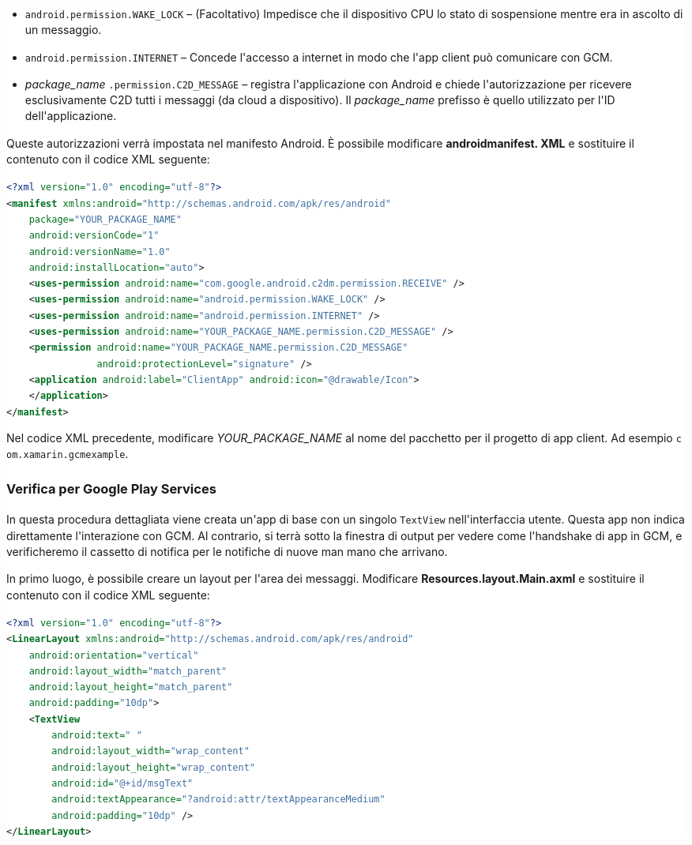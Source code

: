 -   `android.permission.WAKE_LOCK` &ndash; (Facoltativo) Impedisce che il dispositivo CPU lo stato di sospensione mentre era in ascolto di un messaggio. 

-   `android.permission.INTERNET` &ndash; Concede l'accesso a internet in modo che l'app client può comunicare con GCM. 

-   *package_name* `.permission.C2D_MESSAGE` &ndash; registra l'applicazione con Android e chiede l'autorizzazione per ricevere esclusivamente C2D tutti i messaggi (da cloud a dispositivo). Il *package_name* prefisso è quello utilizzato per l'ID dell'applicazione. 

Queste autorizzazioni verrà impostata nel manifesto Android. È possibile modificare **androidmanifest. XML** e sostituire il contenuto con il codice XML seguente: 

```xml
<?xml version="1.0" encoding="utf-8"?>
<manifest xmlns:android="http://schemas.android.com/apk/res/android" 
    package="YOUR_PACKAGE_NAME" 
    android:versionCode="1" 
    android:versionName="1.0" 
    android:installLocation="auto">
    <uses-permission android:name="com.google.android.c2dm.permission.RECEIVE" />
    <uses-permission android:name="android.permission.WAKE_LOCK" />
    <uses-permission android:name="android.permission.INTERNET" />
    <uses-permission android:name="YOUR_PACKAGE_NAME.permission.C2D_MESSAGE" />
    <permission android:name="YOUR_PACKAGE_NAME.permission.C2D_MESSAGE" 
                android:protectionLevel="signature" />
    <application android:label="ClientApp" android:icon="@drawable/Icon">
    </application>
</manifest>
```

Nel codice XML precedente, modificare *YOUR_PACKAGE_NAME* al nome del pacchetto per il progetto di app client. Ad esempio `com.xamarin.gcmexample`. 

### <a name="check-for-google-play-services"></a>Verifica per Google Play Services

In questa procedura dettagliata viene creata un'app di base con un singolo `TextView` nell'interfaccia utente. Questa app non indica direttamente l'interazione con GCM. Al contrario, si terrà sotto la finestra di output per vedere come l'handshake di app in GCM, e verificheremo il cassetto di notifica per le notifiche di nuove man mano che arrivano. 

In primo luogo, è possibile creare un layout per l'area dei messaggi. Modificare **Resources.layout.Main.axml** e sostituire il contenuto con il codice XML seguente: 

```xml
<?xml version="1.0" encoding="utf-8"?>
<LinearLayout xmlns:android="http://schemas.android.com/apk/res/android"
    android:orientation="vertical"
    android:layout_width="match_parent"
    android:layout_height="match_parent"
    android:padding="10dp">
    <TextView
        android:text=" "
        android:layout_width="wrap_content"
        android:layout_height="wrap_content"
        android:id="@+id/msgText"
        android:textAppearance="?android:attr/textAppearanceMedium"
        android:padding="10dp" />
</LinearLayout>
```
